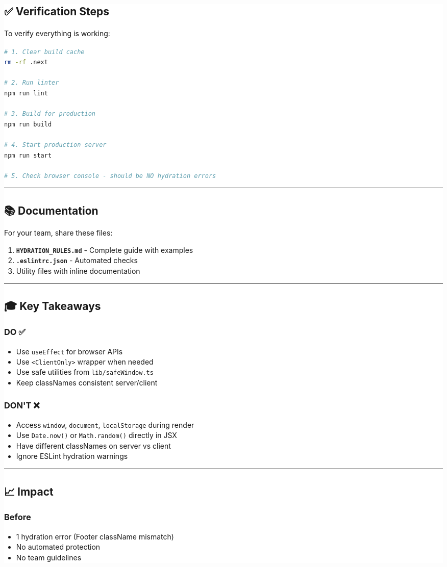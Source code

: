 
## ✅ Verification Steps

To verify everything is working:

```bash
# 1. Clear build cache
rm -rf .next

# 2. Run linter
npm run lint

# 3. Build for production
npm run build

# 4. Start production server
npm run start

# 5. Check browser console - should be NO hydration errors
```

---

## 📚 Documentation

For your team, share these files:
1. **`HYDRATION_RULES.md`** - Complete guide with examples
2. **`.eslintrc.json`** - Automated checks
3. Utility files with inline documentation

---

## 🎓 Key Takeaways

### DO ✅
- Use `useEffect` for browser APIs
- Use `<ClientOnly>` wrapper when needed
- Use safe utilities from `lib/safeWindow.ts`
- Keep classNames consistent server/client

### DON'T ❌
- Access `window`, `document`, `localStorage` during render
- Use `Date.now()` or `Math.random()` directly in JSX
- Have different classNames on server vs client
- Ignore ESLint hydration warnings

---

## 📈 Impact

### Before
- 1 hydration error (Footer className mismatch)
- No automated protection
- No team guidelines
